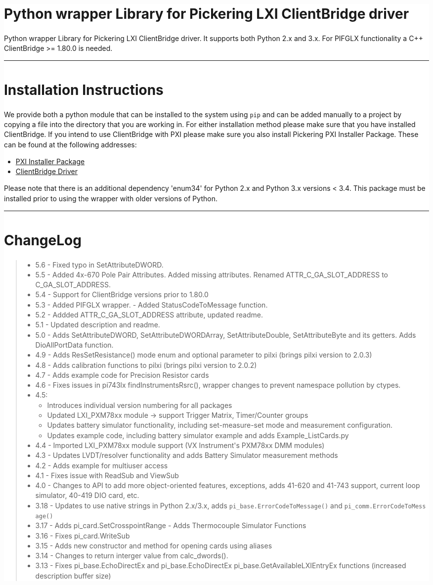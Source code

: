 # Python wrapper Library for Pickering LXI ClientBridge driver #

Python wrapper Library for Pickering LXI ClientBridge driver. It supports both Python 2.x and 3.x.
For PIFGLX functionality a C++ ClientBridge >= 1.80.0 is needed.

----------
# Installation Instructions #

We provide both a python module that can be installed to the system using `pip` and can be added manually to a project by copying a file into the directory that you are working in. For either installation method please make sure that you have installed ClientBridge. If you intend to use ClientBridge with PXI please make sure you also install Pickering PXI Installer Package. These can be found at the following addresses:

 - [PXI Installer Package](https://pickeringtest.info/downloads/drivers/PXI_Drivers/)
 - [ClientBridge Driver](https://pickeringtest.info/downloads/drivers/Sys60/)

Please note that there is an additional dependency 'enum34' for Python 2.x and Python 3.x versions < 3.4. This package must be installed prior to using the wrapper with older versions of Python. 

----------
# ChangeLog #

> - 5.6 - Fixed typo in SetAttributeDWORD.
> - 5.5 - Added 4x-670 Pole Pair Attributes. Added missing attributes. Renamed ATTR_C_GA_SLOT_ADDRESS to C_GA_SLOT_ADDRESS.
> - 5.4 - Support for ClientBridge versions prior to 1.80.0
> - 5.3 - Added PIFGLX wrapper.
        - Added StatusCodeToMessage function.
> - 5.2 - Addded ATTR_C_GA_SLOT_ADDRESS attribute, updated readme.
> - 5.1 - Updated description and readme.
> - 5.0 - Adds SetAttributeDWORD, SetAttributeDWORDArray, SetAttributeDouble, SetAttributeByte and its getters. Adds DioAllPortData function.
> - 4.9 - Adds ResSetResistance() mode enum and optional parameter to pilxi (brings pilxi version to 2.0.3)
> - 4.8 - Adds calibration functions to pilxi (brings pilxi version to 2.0.2)
> - 4.7 - Adds example code for Precision Resistor cards 
> - 4.6 - Fixes issues in pi743lx findInstrumentsRsrc(), wrapper changes to prevent namespace pollution by ctypes.
> - 4.5: 
>   - Introduces individual version numbering for all packages
>   - Updated LXI_PXM78xx module -> support Trigger Matrix, Timer/Counter groups
>   - Updates battery simulator functionality, including set-measure-set mode and measurement configuration.
>   - Updates example code, including battery simulator example and adds Example_ListCards.py 
> - 4.4 - Imported LXI_PXM78xx module support (VX Instrument's PXM78xx DMM modules)
> - 4.3 - Updates LVDT/resolver functionality and adds Battery Simulator measurement methods 
> - 4.2 - Adds example for multiuser access
> - 4.1 - Fixes issue with ReadSub and ViewSub 
> - 4.0 - Changes to API to add more object-oriented features, exceptions, adds 41-620 and 41-743 support, current loop simulator, 40-419 DIO card, etc.
> - 3.18 - Updates to use native strings in Python 2.x/3.x, adds `pi_base.ErrorCodeToMessage()` and `pi_comm.ErrorCodeToMessage()`
> - 3.17 - Adds pi_card.SetCrosspointRange
         - Adds Thermocouple Simulator Functions
> - 3.16 - Fixes pi_card.WriteSub
> - 3.15 - Adds new constructor and method for opening cards using aliases
> - 3.14 - Changes to return interger value from calc_dwords(). 
> - 3.13 - Fixes pi_base.EchoDirectEx and pi_base.EchoDirectEx pi_base.GetAvailableLXIEntryEx functions (increased description buffer size) 